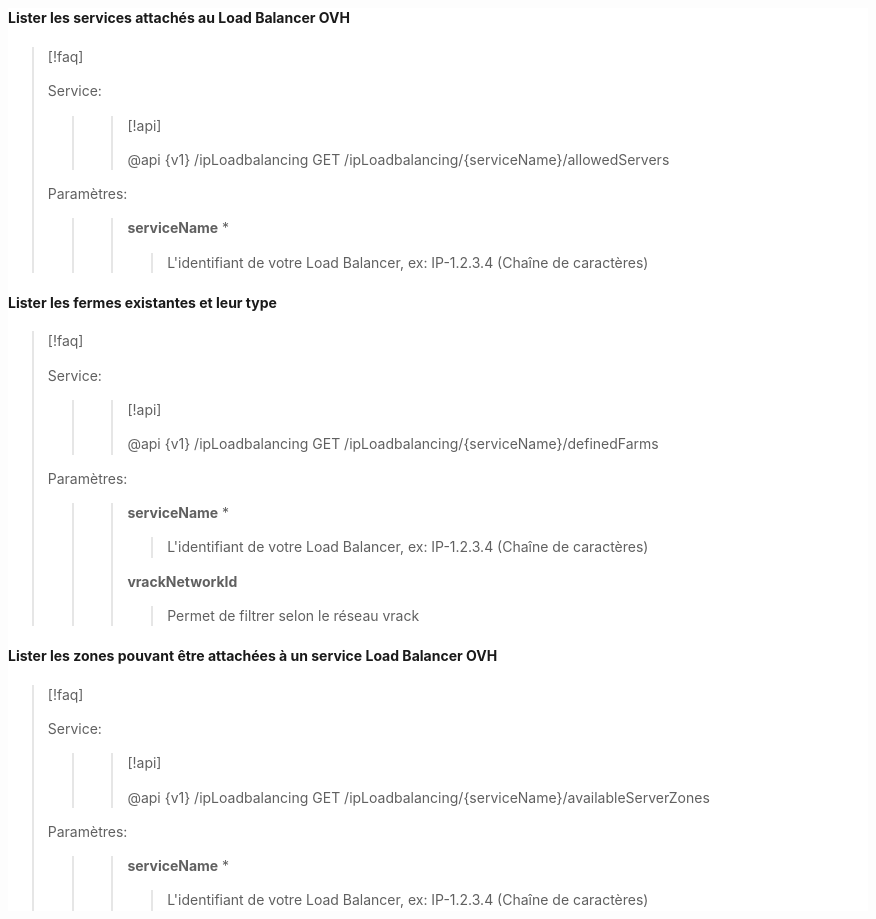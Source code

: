 #### Lister les services attachés au Load Balancer OVH

> [!faq]
>
> Service:
>
>> > [!api]
>> >
>> > @api {v1} /ipLoadbalancing GET /ipLoadbalancing/{serviceName}/allowedServers
>> >
>>
>
> Paramètres:
>
>> > **serviceName** *
>> >
>> >> L'identifiant de votre Load Balancer, ex: IP-1.2.3.4 (Chaîne de caractères)
>

#### Lister les fermes existantes et leur type

> [!faq]
>
> Service:
>
>> > [!api]
>> >
>> > @api {v1} /ipLoadbalancing GET /ipLoadbalancing/{serviceName}/definedFarms
>> >
>>
>
> Paramètres:
>
>> > **serviceName** *
>> >
>> >> L'identifiant de votre Load Balancer, ex: IP-1.2.3.4 (Chaîne de caractères)
>> >
>> > **vrackNetworkId**
>> >
>> >> Permet de filtrer selon le réseau vrack
>

#### Lister les zones pouvant être attachées à un service Load Balancer OVH

> [!faq]
>
> Service:
>
>> > [!api]
>> >
>> > @api {v1} /ipLoadbalancing GET /ipLoadbalancing/{serviceName}/availableServerZones
>> >
>>
>
> Paramètres:
>
>> > **serviceName** *
>> >
>> >> L'identifiant de votre Load Balancer, ex: IP-1.2.3.4 (Chaîne de caractères)
>

